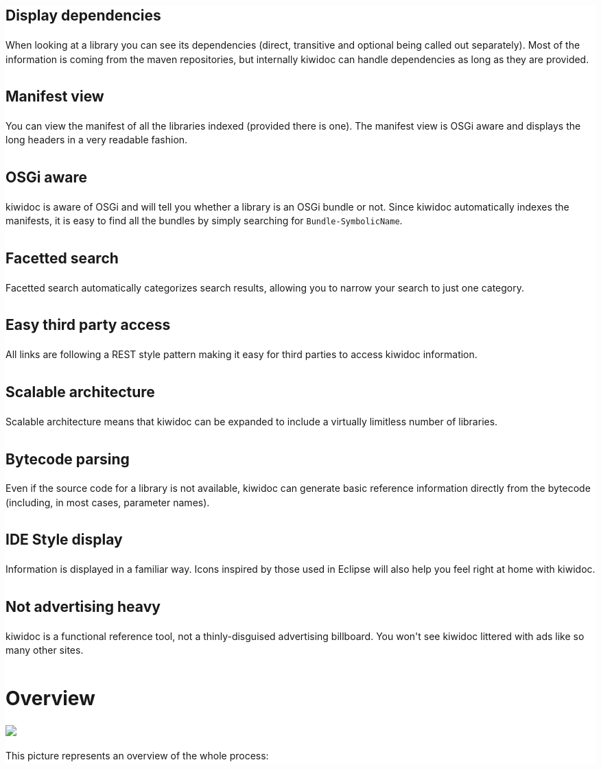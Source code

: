 Display dependencies
--------------------
When looking at a library you can see its dependencies (direct, transitive and optional being called out separately). Most of the information is coming from the maven repositories, but internally kiwidoc can handle dependencies as long as they are provided.

Manifest view
-------------
You can view the manifest of all the libraries indexed (provided there is one). The manifest view is OSGi aware and displays the long headers in a very readable fashion.

OSGi aware
----------
kiwidoc is aware of OSGi and will tell you whether a library is an OSGi bundle or not. Since kiwidoc automatically indexes the manifests, it is easy to find all the bundles by simply searching for `Bundle-SymbolicName`.

Facetted search
---------------
Facetted search automatically categorizes search results, allowing you to narrow your search to just one category.

Easy third party access
-----------------------
All links are following a REST style pattern making it easy for third parties to access kiwidoc information.

Scalable architecture
---------------------
Scalable architecture means that kiwidoc can be expanded to include a virtually limitless number of libraries.

Bytecode parsing
----------------
Even if the source code for a library is not available, kiwidoc can generate basic reference information directly from the bytecode (including, in most cases, parameter names).

IDE Style display
-----------------
Information is displayed in a familiar way. Icons inspired by those used in Eclipse will also help you feel right at home with kiwidoc.

Not advertising heavy
---------------------
kiwidoc is a functional reference tool, not a thinly-disguised advertising billboard. You won't see kiwidoc littered with ads like so many other sites.

Overview
========

<img src="https://github.com/pongasoft/kiwidoc/raw/master/docs/images/kiwidoc.png">

This picture represents an overview of the whole process:
